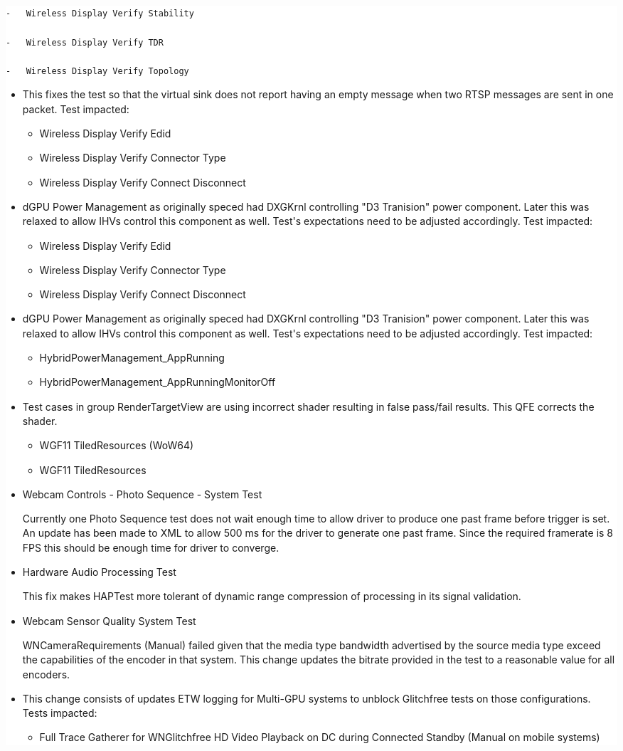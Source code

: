     -   Wireless Display Verify Stability

    -   Wireless Display Verify TDR

    -   Wireless Display Verify Topology

-   This fixes the test so that the virtual sink does not report having an empty message when two RTSP messages are sent in one packet. Test impacted:

    -   Wireless Display Verify Edid

    -   Wireless Display Verify Connector Type

    -   Wireless Display Verify Connect Disconnect

-   dGPU Power Management as originally speced had DXGKrnl controlling "D3 Tranision" power component. Later this was relaxed to allow IHVs control this component as well. Test's expectations need to be adjusted accordingly. Test impacted:

    -   Wireless Display Verify Edid

    -   Wireless Display Verify Connector Type

    -   Wireless Display Verify Connect Disconnect

-   dGPU Power Management as originally speced had DXGKrnl controlling "D3 Tranision" power component. Later this was relaxed to allow IHVs control this component as well. Test's expectations need to be adjusted accordingly. Test impacted:

    -   HybridPowerManagement\_AppRunning

    -   HybridPowerManagement\_AppRunningMonitorOff

-   Test cases in group RenderTargetView are using incorrect shader resulting in false pass/fail results. This QFE corrects the shader.

    -   WGF11 TiledResources (WoW64)

    -   WGF11 TiledResources

-   Webcam Controls - Photo Sequence - System Test

    Currently one Photo Sequence test does not wait enough time to allow driver to produce one past frame before trigger is set. An update has been made to XML to allow 500 ms for the driver to generate one past frame. Since the required framerate is 8 FPS this should be enough time for driver to converge.

-   Hardware Audio Processing Test

    This fix makes HAPTest more tolerant of dynamic range compression of processing in its signal validation.

-   Webcam Sensor Quality System Test

    WNCameraRequirements (Manual) failed given that the media type bandwidth advertised by the source media type exceed the capabilities of the encoder in that system. This change updates the bitrate provided in the test to a reasonable value for all encoders.

-   This change consists of updates ETW logging for Multi-GPU systems to unblock Glitchfree tests on those configurations. Tests impacted:

    -   Full Trace Gatherer for WNGlitchfree HD Video Playback on DC during Connected Standby (Manual on mobile systems)
